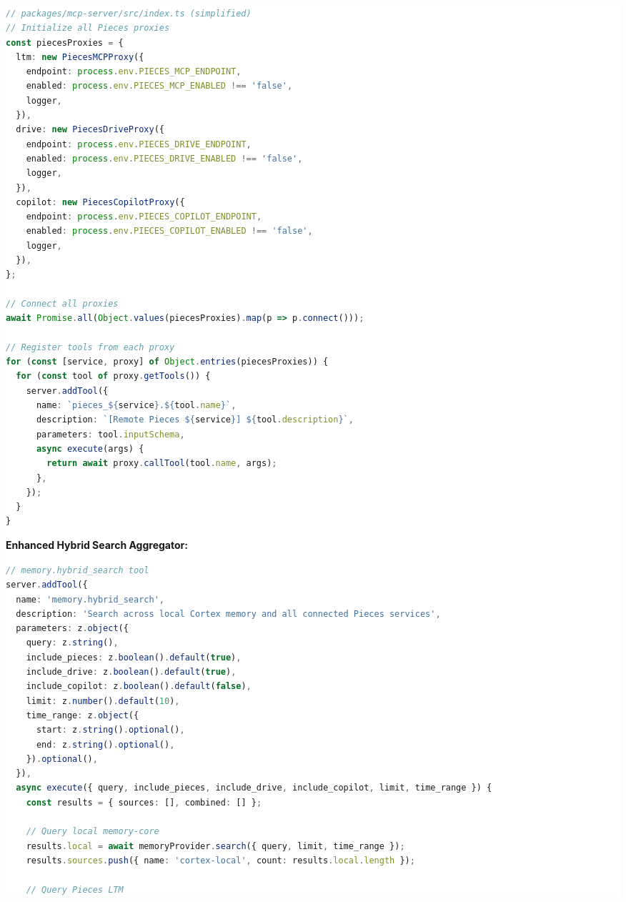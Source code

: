 ```typescript
// packages/mcp-server/src/index.ts (simplified)
// Initialize all Pieces proxies
const piecesProxies = {
  ltm: new PiecesMCPProxy({
    endpoint: process.env.PIECES_MCP_ENDPOINT,
    enabled: process.env.PIECES_MCP_ENABLED !== 'false',
    logger,
  }),
  drive: new PiecesDriveProxy({
    endpoint: process.env.PIECES_DRIVE_ENDPOINT,
    enabled: process.env.PIECES_DRIVE_ENABLED !== 'false',
    logger,
  }),
  copilot: new PiecesCopilotProxy({
    endpoint: process.env.PIECES_COPILOT_ENDPOINT,
    enabled: process.env.PIECES_COPILOT_ENABLED !== 'false',
    logger,
  }),
};

// Connect all proxies
await Promise.all(Object.values(piecesProxies).map(p => p.connect()));

// Register tools from each proxy
for (const [service, proxy] of Object.entries(piecesProxies)) {
  for (const tool of proxy.getTools()) {
    server.addTool({
      name: `pieces_${service}.${tool.name}`,
      description: `[Remote Pieces ${service}] ${tool.description}`,
      parameters: tool.inputSchema,
      async execute(args) {
        return await proxy.callTool(tool.name, args);
      },
    });
  }
}
```

**Enhanced Hybrid Search Aggregator:**

```typescript
// memory.hybrid_search tool
server.addTool({
  name: 'memory.hybrid_search',
  description: 'Search across local Cortex memory and all connected Pieces services',
  parameters: z.object({
    query: z.string(),
    include_pieces: z.boolean().default(true),
    include_drive: z.boolean().default(true),
    include_copilot: z.boolean().default(false),
    limit: z.number().default(10),
    time_range: z.object({
      start: z.string().optional(),
      end: z.string().optional(),
    }).optional(),
  }),
  async execute({ query, include_pieces, include_drive, include_copilot, limit, time_range }) {
    const results = { sources: [], combined: [] };

    // Query local memory-core
    results.local = await memoryProvider.search({ query, limit, time_range });
    results.sources.push({ name: 'cortex-local', count: results.local.length });

    // Query Pieces LTM
```